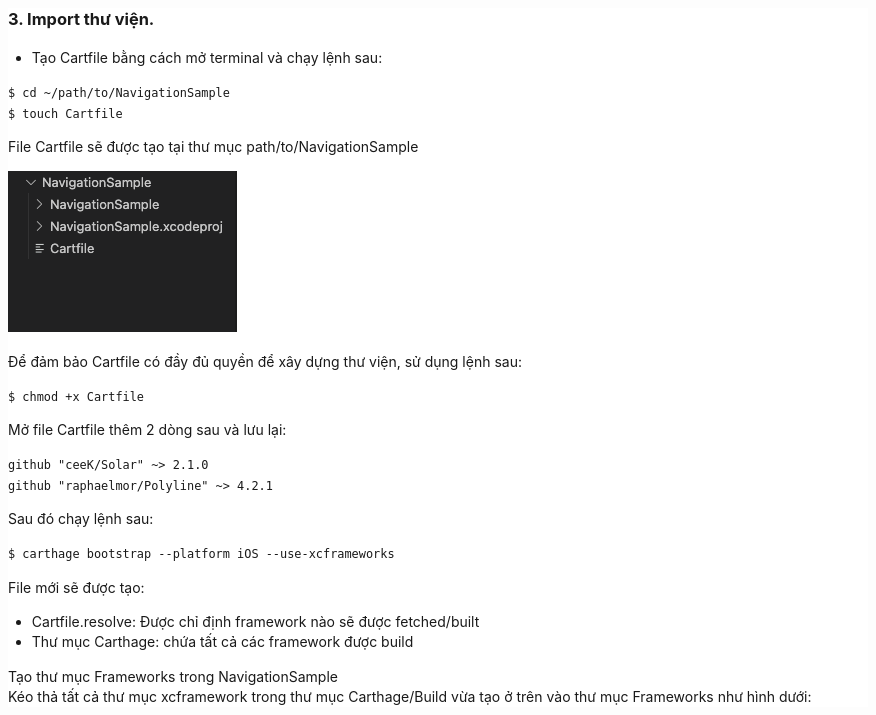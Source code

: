 ### 3. Import thư viện.

* Tạo Cartfile bằng cách mở terminal và chạy lệnh sau:

```
$ cd ~/path/to/NavigationSample
$ touch Cartfile
```

File Cartfile sẽ được tạo tại thư mục path/to/NavigationSample

![](./img/img_3.png)

Để đảm bảo Cartfile có đầy đủ quyền để xây dựng thư viện, sử dụng lệnh sau:

```
$ chmod +x Cartfile
```

Mở file Cartfile thêm 2 dòng sau và lưu lại:

```
github "ceeK/Solar" ~> 2.1.0
github "raphaelmor/Polyline" ~> 4.2.1
```

Sau đó chạy lệnh sau:

```
$ carthage bootstrap --platform iOS --use-xcframeworks
```

File mới sẽ được tạo:
- Cartfile.resolve: Được chỉ định framework nào sẽ được fetched/built
- Thư mục Carthage: chứa tất cả các framework được build

Tạo thư mục Frameworks trong NavigationSample<br>
Kéo thả tất cả thư mục xcframework trong thư mục Carthage/Build vừa tạo ở trên vào thư mục Frameworks như hình dưới:
